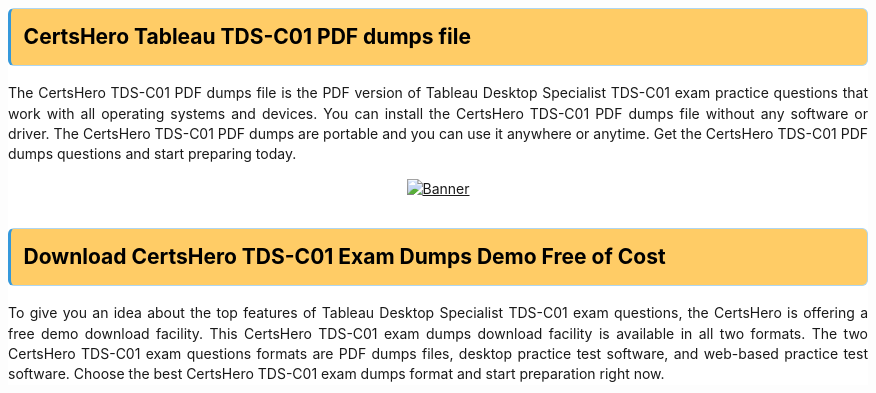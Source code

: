 <h2><strong><span style="display:block; color:#000000; background:#ffcc66; border: 0.5px solid #AED6F1 ; border-left: 3px solid #3498DB; padding: .6em; border-radius: 6px;">CertsHero Tableau TDS-C01 PDF dumps file</span></strong></h2>

<p style="text-align: justify;">The CertsHero TDS-C01 PDF dumps file is the PDF version of Tableau Desktop Specialist TDS-C01 exam practice questions that work with all operating systems and devices. You can install the CertsHero TDS-C01 PDF dumps file without any software or driver. The CertsHero TDS-C01 PDF dumps are portable and you can use it anywhere or anytime. Get the CertsHero TDS-C01 PDF dumps questions and start preparing today.</p>

<p style="text-align: center;"><a href="https://www.certshero.com/product-detail/tds-c01"><img width="100%" src="https://i.redd.it/vixpkfso1g981.jpg" alt="Banner"/></a></p>

<h2><strong><span style="display:block; color:#000000; background:#ffcc66; border: 0.5px solid #AED6F1 ; border-left: 3px solid #3498DB; padding: .6em; border-radius: 6px;">Download CertsHero TDS-C01 Exam Dumps Demo Free of Cost</span></strong></h2>

<p style="text-align: justify;">To give you an idea about the top features of Tableau Desktop Specialist TDS-C01 exam questions, the CertsHero is offering a free demo download facility. This CertsHero TDS-C01 exam dumps download facility is available in all two formats. The two CertsHero TDS-C01 exam questions formats are PDF dumps files, desktop practice test software, and web-based practice test software. Choose the best CertsHero TDS-C01 exam dumps format and start preparation right now.</p>
